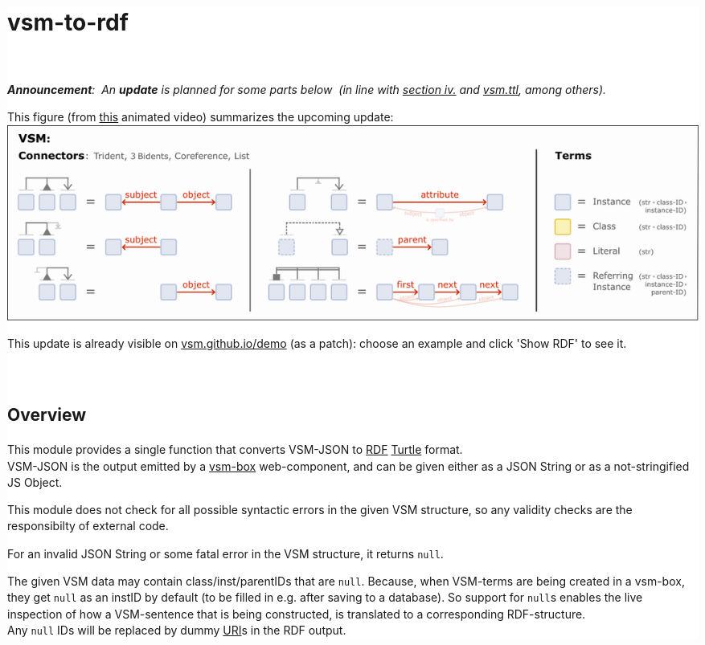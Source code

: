 # vsm-to-rdf

<br>

_**Announcement**:&nbsp;
An **update** is planned for some parts below &nbsp;(in line with [section iv.](README.md#iv-----critical-remarks----) and [vsm.ttl](vsm.ttl), among others)._

This figure (from [this](https://youtu.be/0kHWBZIL04E) animated video) summarizes the upcoming update:  
![](imgs/vsm-elements.svg)

This update is already visible on [vsm.github.io/demo](https://vsm.github.io/demo) (as a patch): choose an example and click 'Show RDF' to see it.


<br>

## Overview

This module provides a single function that converts VSM-JSON to
[RDF](https://www.w3.org/RDF/) [Turtle](https://www.w3.org/TR/turtle/) format.
<br>VSM-JSON is the output emitted by a
[vsm-box](https://github.com/vsm/vsm-box) web-component, and can be given
either as a JSON String or as a not-stringified JS Object.

This module does not check for all possible syntactic errors in the given
VSM structure, so any validity checks are the responsibilty of external code.

For an invalid JSON String or some fatal error in the VSM structure,
it returns `null`.

The given VSM data may contain class/inst/parentIDs that are `null`.
Because, when VSM-terms are being created in a vsm-box, they get `null` as an
instID by default (to be filled in e.g. after saving to a database).
So support for `null`s enables the live inspection of how a VSM-sentence
that is being constructed, is translated to a corresponding RDF-structure.
<br>Any `null` IDs will be replaced by dummy
[URI](https://en.wikipedia.org/wiki/Uniform_Resource_Identifier)s
in the RDF output.
